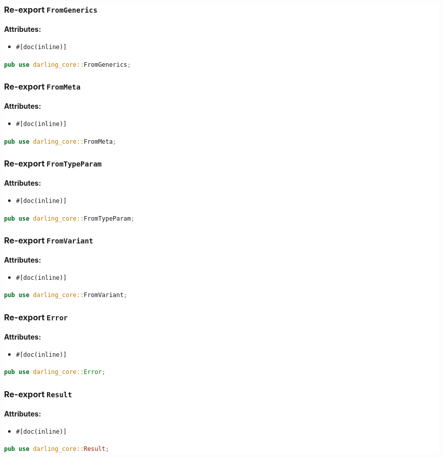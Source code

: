 ### Re-export `FromGenerics`

**Attributes:**

- `#[doc(inline)]`

```rust
pub use darling_core::FromGenerics;
```

### Re-export `FromMeta`

**Attributes:**

- `#[doc(inline)]`

```rust
pub use darling_core::FromMeta;
```

### Re-export `FromTypeParam`

**Attributes:**

- `#[doc(inline)]`

```rust
pub use darling_core::FromTypeParam;
```

### Re-export `FromVariant`

**Attributes:**

- `#[doc(inline)]`

```rust
pub use darling_core::FromVariant;
```

### Re-export `Error`

**Attributes:**

- `#[doc(inline)]`

```rust
pub use darling_core::Error;
```

### Re-export `Result`

**Attributes:**

- `#[doc(inline)]`

```rust
pub use darling_core::Result;
```
